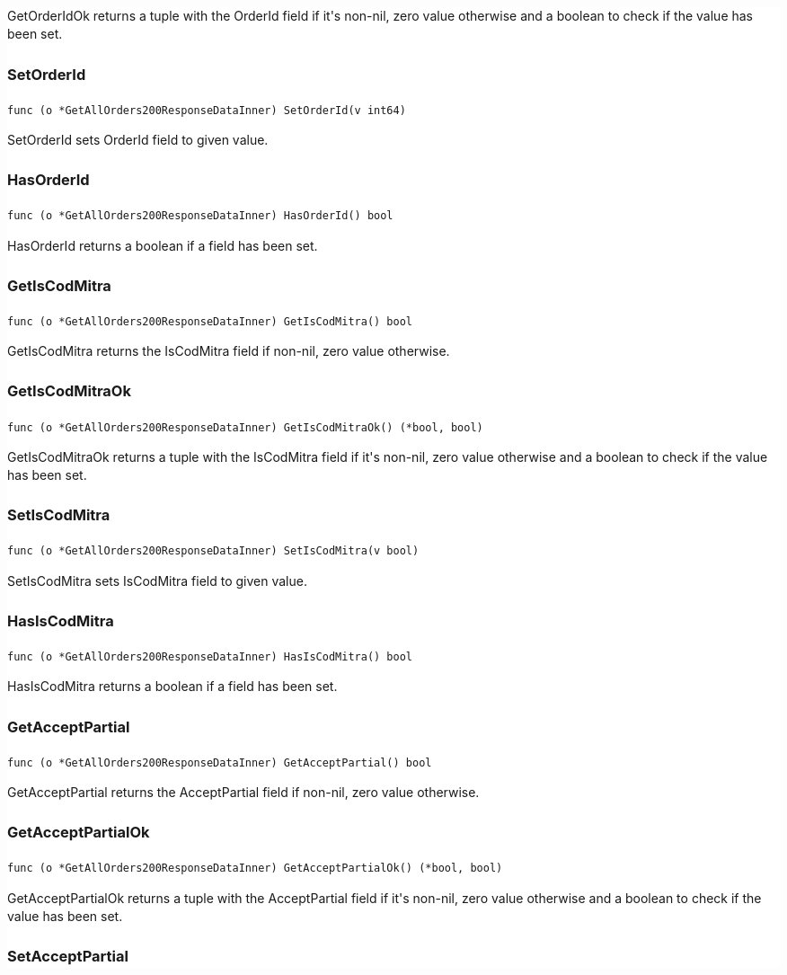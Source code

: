 GetOrderIdOk returns a tuple with the OrderId field if it's non-nil, zero value otherwise
and a boolean to check if the value has been set.

### SetOrderId

`func (o *GetAllOrders200ResponseDataInner) SetOrderId(v int64)`

SetOrderId sets OrderId field to given value.

### HasOrderId

`func (o *GetAllOrders200ResponseDataInner) HasOrderId() bool`

HasOrderId returns a boolean if a field has been set.

### GetIsCodMitra

`func (o *GetAllOrders200ResponseDataInner) GetIsCodMitra() bool`

GetIsCodMitra returns the IsCodMitra field if non-nil, zero value otherwise.

### GetIsCodMitraOk

`func (o *GetAllOrders200ResponseDataInner) GetIsCodMitraOk() (*bool, bool)`

GetIsCodMitraOk returns a tuple with the IsCodMitra field if it's non-nil, zero value otherwise
and a boolean to check if the value has been set.

### SetIsCodMitra

`func (o *GetAllOrders200ResponseDataInner) SetIsCodMitra(v bool)`

SetIsCodMitra sets IsCodMitra field to given value.

### HasIsCodMitra

`func (o *GetAllOrders200ResponseDataInner) HasIsCodMitra() bool`

HasIsCodMitra returns a boolean if a field has been set.

### GetAcceptPartial

`func (o *GetAllOrders200ResponseDataInner) GetAcceptPartial() bool`

GetAcceptPartial returns the AcceptPartial field if non-nil, zero value otherwise.

### GetAcceptPartialOk

`func (o *GetAllOrders200ResponseDataInner) GetAcceptPartialOk() (*bool, bool)`

GetAcceptPartialOk returns a tuple with the AcceptPartial field if it's non-nil, zero value otherwise
and a boolean to check if the value has been set.

### SetAcceptPartial
